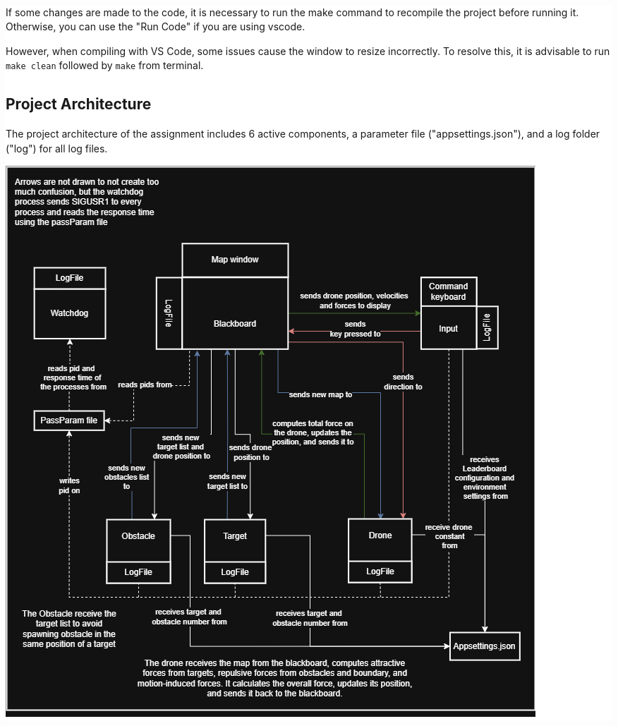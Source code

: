 If some changes are made to the code, it is necessary to run the make command to recompile the project before running it. Otherwise, you can use the "Run Code" if you are using vscode.

However, when compiling with VS Code, some issues cause the window to resize incorrectly. To resolve this, it is advisable to run ```make clean``` followed by ```make``` from terminal.

## Project Architecture
The project architecture of the assignment includes 6 active components, a parameter file ("appsettings.json"), and a log folder ("log") for all log files. 

![Project Architecture Overview](docs/ARP-ass1.png)
